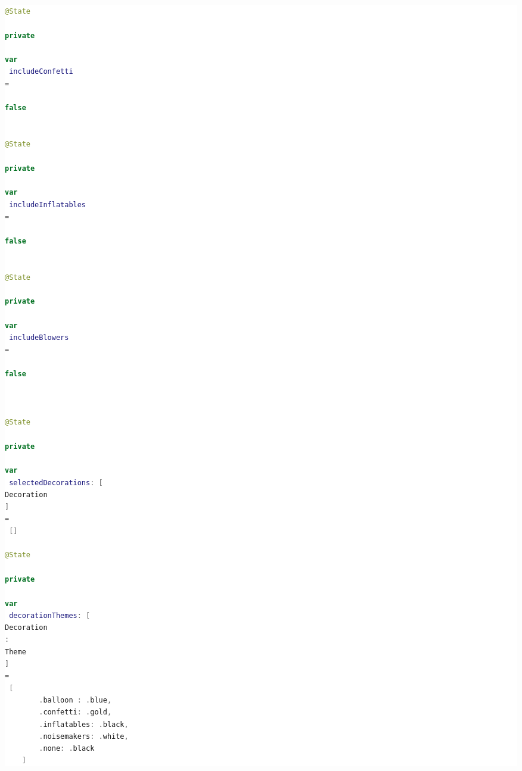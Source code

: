 ```swift
@State
 
private
 
var
 includeConfetti 
=
 
false

    
@State
 
private
 
var
 includeInflatables 
=
 
false

    
@State
 
private
 
var
 includeBlowers 
=
 
false


    
@State
 
private
 
var
 selectedDecorations: [
Decoration
] 
=
 []
    
@State
 
private
 
var
 decorationThemes: [
Decoration
: 
Theme
] 
=
 [
        .balloon : .blue,
        .confetti: .gold,
        .inflatables: .black,
        .noisemakers: .white,
        .none: .black
    ]
```
